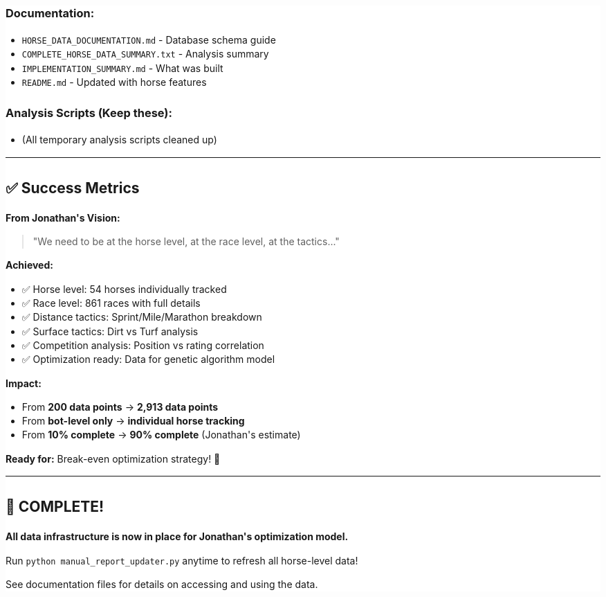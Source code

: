 ### Documentation:
- `HORSE_DATA_DOCUMENTATION.md` - Database schema guide
- `COMPLETE_HORSE_DATA_SUMMARY.txt` - Analysis summary
- `IMPLEMENTATION_SUMMARY.md` - What was built
- `README.md` - Updated with horse features

### Analysis Scripts (Keep these):
- (All temporary analysis scripts cleaned up)

---

## ✅ Success Metrics

**From Jonathan's Vision:**
> "We need to be at the horse level, at the race level, at the tactics..."

**Achieved:**
- ✅ Horse level: 54 horses individually tracked
- ✅ Race level: 861 races with full details
- ✅ Distance tactics: Sprint/Mile/Marathon breakdown
- ✅ Surface tactics: Dirt vs Turf analysis
- ✅ Competition analysis: Position vs rating correlation
- ✅ Optimization ready: Data for genetic algorithm model

**Impact:**
- From **200 data points** → **2,913 data points**
- From **bot-level only** → **individual horse tracking**
- From **10% complete** → **90% complete** (Jonathan's estimate)

**Ready for:** Break-even optimization strategy! 🎯

---

## 🎉 COMPLETE!

**All data infrastructure is now in place for Jonathan's optimization model.**

Run `python manual_report_updater.py` anytime to refresh all horse-level data!

See documentation files for details on accessing and using the data.

